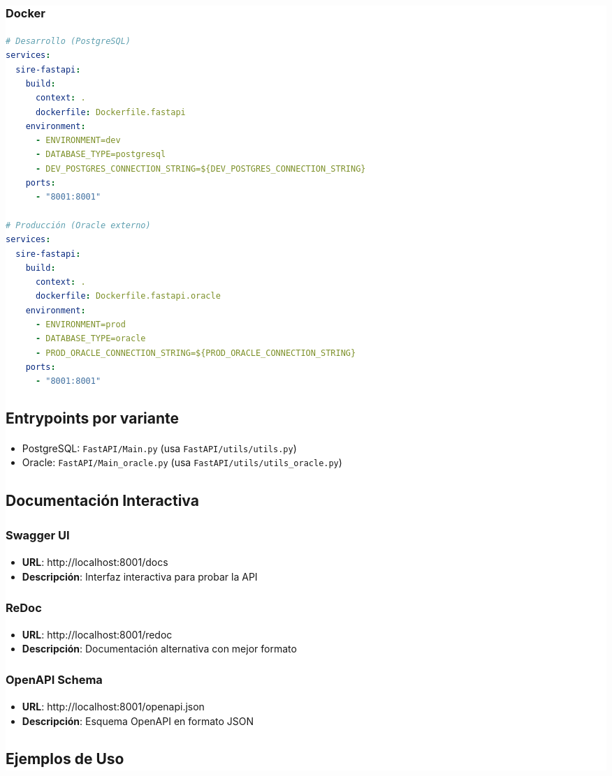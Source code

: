 ### Docker
```yaml
# Desarrollo (PostgreSQL)
services:
  sire-fastapi:
    build:
      context: .
      dockerfile: Dockerfile.fastapi
    environment:
      - ENVIRONMENT=dev
      - DATABASE_TYPE=postgresql
      - DEV_POSTGRES_CONNECTION_STRING=${DEV_POSTGRES_CONNECTION_STRING}
    ports:
      - "8001:8001"

# Producción (Oracle externo)
services:
  sire-fastapi:
    build:
      context: .
      dockerfile: Dockerfile.fastapi.oracle
    environment:
      - ENVIRONMENT=prod
      - DATABASE_TYPE=oracle
      - PROD_ORACLE_CONNECTION_STRING=${PROD_ORACLE_CONNECTION_STRING}
    ports:
      - "8001:8001"
```

## Entrypoints por variante
- PostgreSQL: `FastAPI/Main.py` (usa `FastAPI/utils/utils.py`)
- Oracle: `FastAPI/Main_oracle.py` (usa `FastAPI/utils/utils_oracle.py`)

## Documentación Interactiva

### Swagger UI
- **URL**: http://localhost:8001/docs
- **Descripción**: Interfaz interactiva para probar la API

### ReDoc
- **URL**: http://localhost:8001/redoc
- **Descripción**: Documentación alternativa con mejor formato

### OpenAPI Schema
- **URL**: http://localhost:8001/openapi.json
- **Descripción**: Esquema OpenAPI en formato JSON

## Ejemplos de Uso
